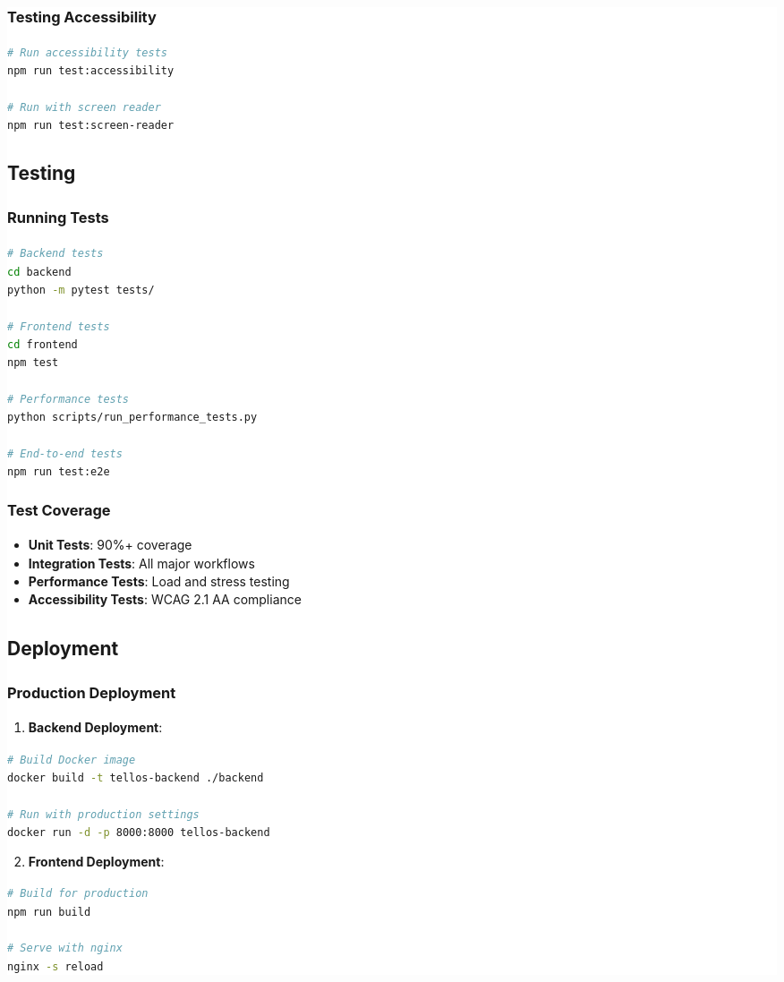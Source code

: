 ### Testing Accessibility

```bash
# Run accessibility tests
npm run test:accessibility

# Run with screen reader
npm run test:screen-reader
```

## Testing

### Running Tests

```bash
# Backend tests
cd backend
python -m pytest tests/

# Frontend tests
cd frontend
npm test

# Performance tests
python scripts/run_performance_tests.py

# End-to-end tests
npm run test:e2e
```

### Test Coverage

- **Unit Tests**: 90%+ coverage
- **Integration Tests**: All major workflows
- **Performance Tests**: Load and stress testing
- **Accessibility Tests**: WCAG 2.1 AA compliance

## Deployment

### Production Deployment

1. **Backend Deployment**:
```bash
# Build Docker image
docker build -t tellos-backend ./backend

# Run with production settings
docker run -d -p 8000:8000 tellos-backend
```

2. **Frontend Deployment**:
```bash
# Build for production
npm run build

# Serve with nginx
nginx -s reload
```
